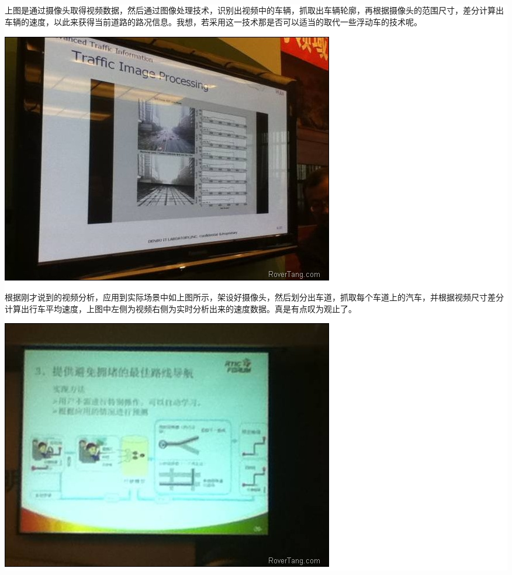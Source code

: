 上图是通过摄像头取得视频数据，然后通过图像处理技术，识别出视频中的车辆，抓取出车辆轮廓，再根据摄像头的范围尺寸，差分计算出车辆的速度，以此来获得当前道路的路况信息。我想，若采用这一技术那是否可以适当的取代一些浮动车的技术呢。

![](assets/boxcnjkaesVJuKNkKordVZ44jdc.jpeg)

根据刚才说到的视频分析，应用到实际场景中如上图所示，架设好摄像头，然后划分出车道，抓取每个车道上的汽车，并根据视频尺寸差分计算出行车平均速度，上图中左侧为视频右侧为实时分析出来的速度数据。真是有点叹为观止了。

![](assets/boxcnTx5wvxYnW05HmZP1lVB6Fe.jpeg)
